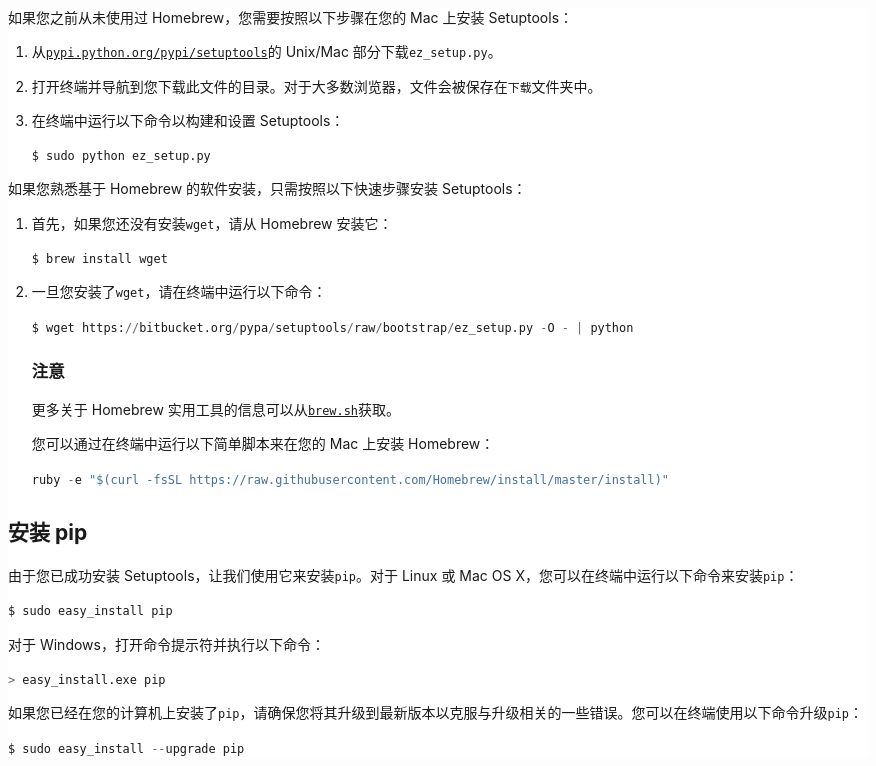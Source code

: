 如果您之前从未使用过 Homebrew，您需要按照以下步骤在您的 Mac 上安装 Setuptools：

1.  从[`pypi.python.org/pypi/setuptools`](https://pypi.python.org/pypi/setuptools)的 Unix/Mac 部分下载`ez_setup.py`。

1.  打开终端并导航到您下载此文件的目录。对于大多数浏览器，文件会被保存在`下载`文件夹中。

1.  在终端中运行以下命令以构建和设置 Setuptools：

    ```py
    $ sudo python ez_setup.py

    ```

如果您熟悉基于 Homebrew 的软件安装，只需按照以下快速步骤安装 Setuptools：

1.  首先，如果您还没有安装`wget`，请从 Homebrew 安装它：

    ```py
    $ brew install wget

    ```

1.  一旦您安装了`wget`，请在终端中运行以下命令：

    ```py
    $ wget https://bitbucket.org/pypa/setuptools/raw/bootstrap/ez_setup.py -O - | python

    ```

    ### 注意

    更多关于 Homebrew 实用工具的信息可以从[`brew.sh`](http://brew.sh)获取。

    您可以通过在终端中运行以下简单脚本来在您的 Mac 上安装 Homebrew：

    ```py
    ruby -e "$(curl -fsSL https://raw.githubusercontent.com/Homebrew/install/master/install)"

    ```

## 安装 pip

由于您已成功安装 Setuptools，让我们使用它来安装`pip`。对于 Linux 或 Mac OS X，您可以在终端中运行以下命令来安装`pip`：

```py
$ sudo easy_install pip

```

对于 Windows，打开命令提示符并执行以下命令：

```py
> easy_install.exe pip

```

如果您已经在您的计算机上安装了`pip`，请确保您将其升级到最新版本以克服与升级相关的一些错误。您可以在终端使用以下命令升级`pip`：

```py
$ sudo easy_install --upgrade pip

```
